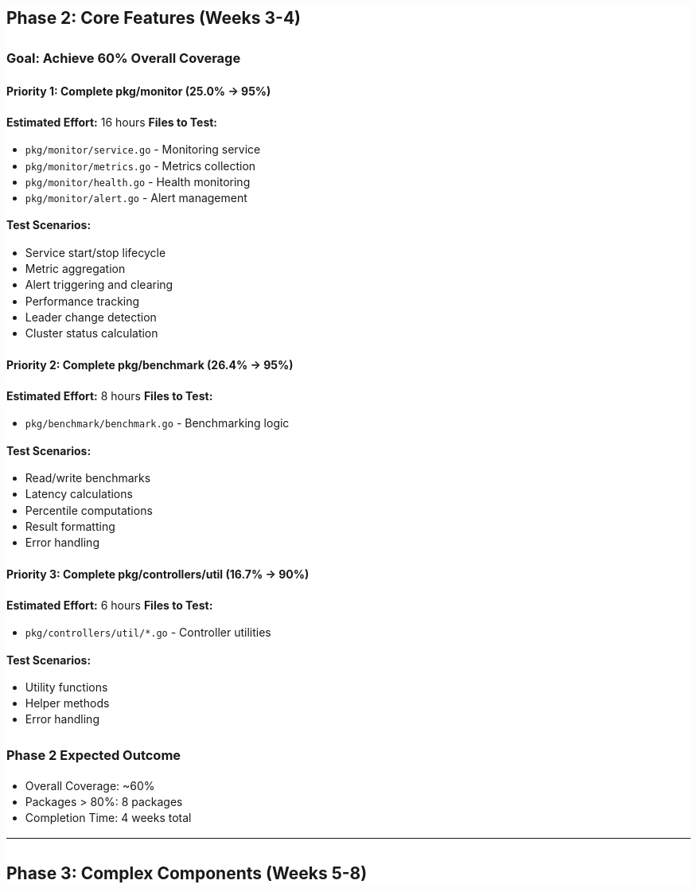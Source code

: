 ## Phase 2: Core Features (Weeks 3-4)

### Goal: Achieve 60% Overall Coverage

#### Priority 1: Complete pkg/monitor (25.0% → 95%)
**Estimated Effort:** 16 hours
**Files to Test:**
- `pkg/monitor/service.go` - Monitoring service
- `pkg/monitor/metrics.go` - Metrics collection
- `pkg/monitor/health.go` - Health monitoring
- `pkg/monitor/alert.go` - Alert management

**Test Scenarios:**
- Service start/stop lifecycle
- Metric aggregation
- Alert triggering and clearing
- Performance tracking
- Leader change detection
- Cluster status calculation

#### Priority 2: Complete pkg/benchmark (26.4% → 95%)
**Estimated Effort:** 8 hours
**Files to Test:**
- `pkg/benchmark/benchmark.go` - Benchmarking logic

**Test Scenarios:**
- Read/write benchmarks
- Latency calculations
- Percentile computations
- Result formatting
- Error handling

#### Priority 3: Complete pkg/controllers/util (16.7% → 90%)
**Estimated Effort:** 6 hours
**Files to Test:**
- `pkg/controllers/util/*.go` - Controller utilities

**Test Scenarios:**
- Utility functions
- Helper methods
- Error handling

### Phase 2 Expected Outcome
- Overall Coverage: ~60%
- Packages > 80%: 8 packages
- Completion Time: 4 weeks total

---

## Phase 3: Complex Components (Weeks 5-8)
